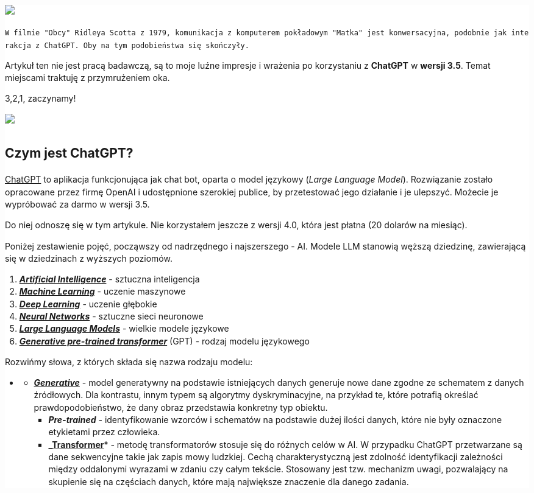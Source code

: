 ![](images/937_gif2.gif)

`W filmie "Obcy" Ridleya Scotta z 1979, komunikacja z komputerem pokładowym "Matka" jest konwersacyjna, podobnie jak interakcja z ChatGPT. Oby na tym podobieństwa się skończyły.`

Artykuł ten nie jest pracą badawczą, są to moje luźne impresje i wrażenia po
korzystaniu z **ChatGPT** w **wersji 3.5**. Temat miejscami traktuję z
przymrużeniem oka.

3,2,1, zaczynamy!

![](images/download-61.png)

## Czym jest ChatGPT?

[ChatGPT](https://chat.openai.com/) to aplikacja funkcjonująca jak chat bot,
oparta o model językowy (_Large Language Model_). Rozwiązanie zostało opracowane
przez firmę OpenAI i udostępnione szerokiej publice, by przetestować jego
działanie i je ulepszyć. Możecie je wypróbować za darmo w wersji 3.5.

Do niej odnoszę się w tym artykule. Nie korzystałem jeszcze z wersji 4.0, która
jest płatna (20 dolarów na miesiąc).

Poniżej zestawienie pojęć, począwszy od nadrzędnego i najszerszego - AI. Modele
LLM stanowią węższą dziedzinę, zawierającą się w dziedzinach z wyższych
poziomów.

1. [**_Artificial Intelligence_**](https://pl.wikipedia.org/wiki/Sztuczna_inteligencja)
   \- sztuczna inteligencja
2. [**_Machine Learning_**](https://pl.wikipedia.org/wiki/Uczenie_maszynowe) -
   uczenie maszynowe
3. **_[Deep Learning](https://pl.wikipedia.org/wiki/Uczenie_g%C5%82%C4%99bokie)_** -
   uczenie głębokie
4. [**_Neural Networks_**](https://pl.wikipedia.org/wiki/Sie%C4%87_neuronowa) -
   sztuczne sieci neuronowe
5. [**_Large Language Models_**](https://en.wikipedia.org/wiki/Large_language_model)
   \- wielkie modele językowe
6. [_**Generative pre-trained transformer**_](https://pl.wikipedia.org/wiki/Generative_pre-trained_transformer)
   (GPT) - rodzaj modelu językowego

Rozwińmy słowa, z których składa się nazwa rodzaju modelu:

- - **_[Generative](https://en.wikipedia.org/wiki/Generative_artificial_intelligence)_**
    \- model generatywny na podstawie istniejących danych generuje nowe dane
    zgodne ze schematem z danych źródłowych. Dla kontrastu, innym typem są
    algorytmy dyskryminacyjne, na przykład te, które potrafią określać
    prawdopodobieństwo, że dany obraz przedstawia konkretny typ obiektu.
    - _**Pre-trained**_ - identyfikowanie wzorców i schematów na podstawie dużej
      ilości danych, które nie były oznaczone etykietami przez człowieka.
    - **_[Transformer](https://en.wikipedia.org/wiki/Transformer_(machine*learning_model))***
      _\-_ metodę transformatorów stosuje się do różnych celów w AI. W przypadku
      ChatGPT przetwarzane są dane sekwencyjne takie jak zapis mowy ludzkiej.
      Cechą charakterystyczną jest zdolność identyfikacji zależności między
      oddalonymi wyrazami w zdaniu czy całym tekście. Stosowany jest tzw.
      mechanizm uwagi, pozwalający na skupienie się na częściach danych, które
      mają największe znaczenie dla danego zadania.
